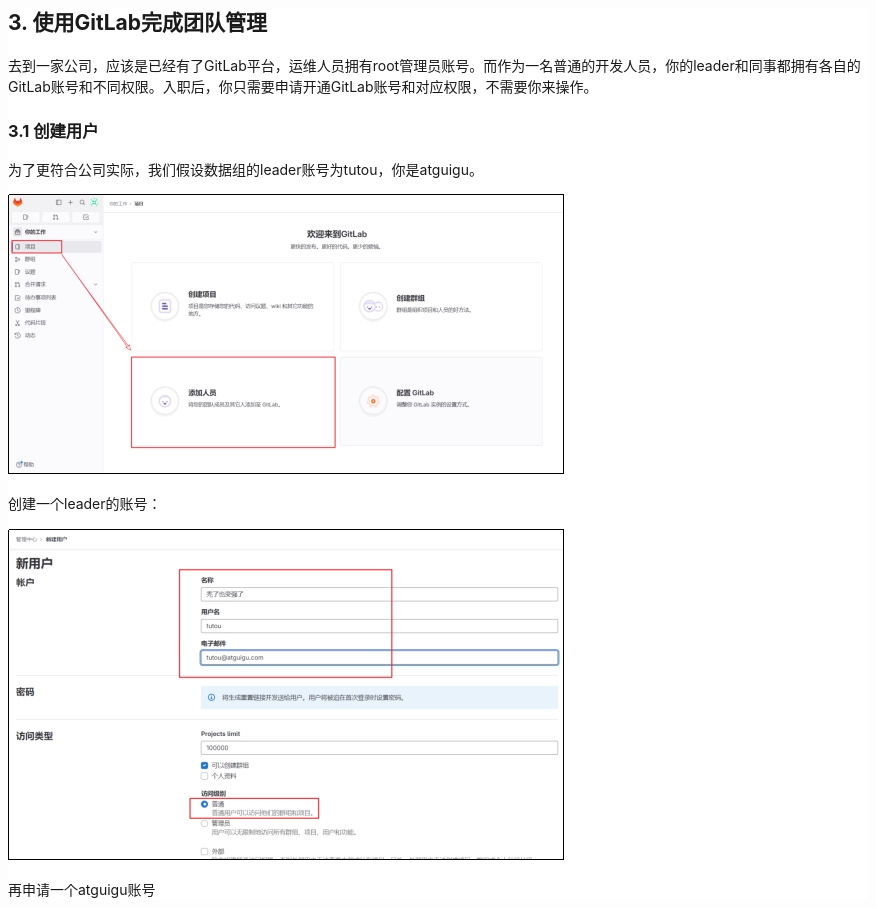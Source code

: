 ## 3. 使用GitLab完成团队管理

去到一家公司，应该是已经有了GitLab平台，运维人员拥有root管理员账号。而作为一名普通的开发人员，你的leader和同事都拥有各自的GitLab账号和不同权限。入职后，你只需要申请开通GitLab账号和对应权限，不需要你来操作。

### **3.1** **创建用户**

为了更符合公司实际，我们假设数据组的leader账号为tutou，你是atguigu。

![rgimg](image/wps2225.jpg) 

创建一个leader的账号：

![11img](image/wps22122.jpg) 

再申请一个atguigu账号
